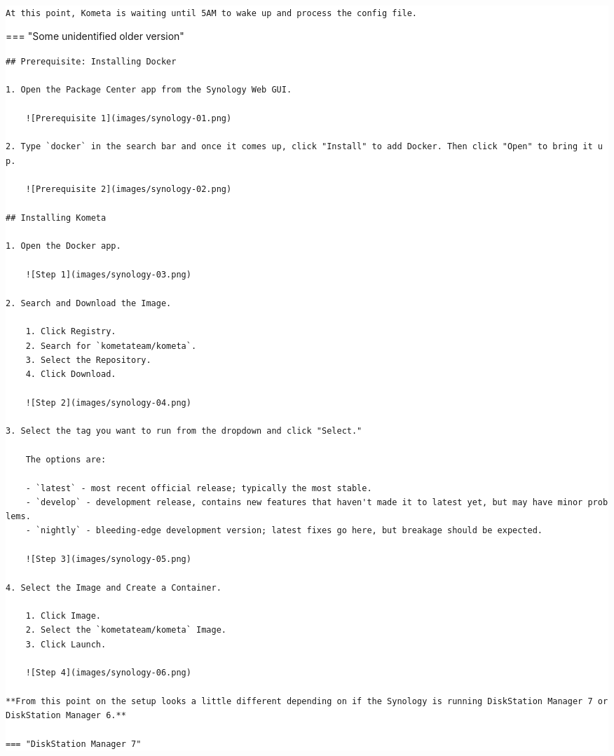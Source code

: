     At this point, Kometa is waiting until 5AM to wake up and process the config file.

=== "Some unidentified older version"

    ## Prerequisite: Installing Docker

    1. Open the Package Center app from the Synology Web GUI.

        ![Prerequisite 1](images/synology-01.png)

    2. Type `docker` in the search bar and once it comes up, click "Install" to add Docker. Then click "Open" to bring it up.

        ![Prerequisite 2](images/synology-02.png)

    ## Installing Kometa

    1. Open the Docker app.

        ![Step 1](images/synology-03.png)

    2. Search and Download the Image.

        1. Click Registry.
        2. Search for `kometateam/kometa`.
        3. Select the Repository.
        4. Click Download.

        ![Step 2](images/synology-04.png)

    3. Select the tag you want to run from the dropdown and click "Select."

        The options are:

        - `latest` - most recent official release; typically the most stable.
        - `develop` - development release, contains new features that haven't made it to latest yet, but may have minor problems.
        - `nightly` - bleeding-edge development version; latest fixes go here, but breakage should be expected.

        ![Step 3](images/synology-05.png)

    4. Select the Image and Create a Container.

        1. Click Image.
        2. Select the `kometateam/kometa` Image.
        3. Click Launch.

        ![Step 4](images/synology-06.png)

    **From this point on the setup looks a little different depending on if the Synology is running DiskStation Manager 7 or DiskStation Manager 6.**

    === "DiskStation Manager 7"

